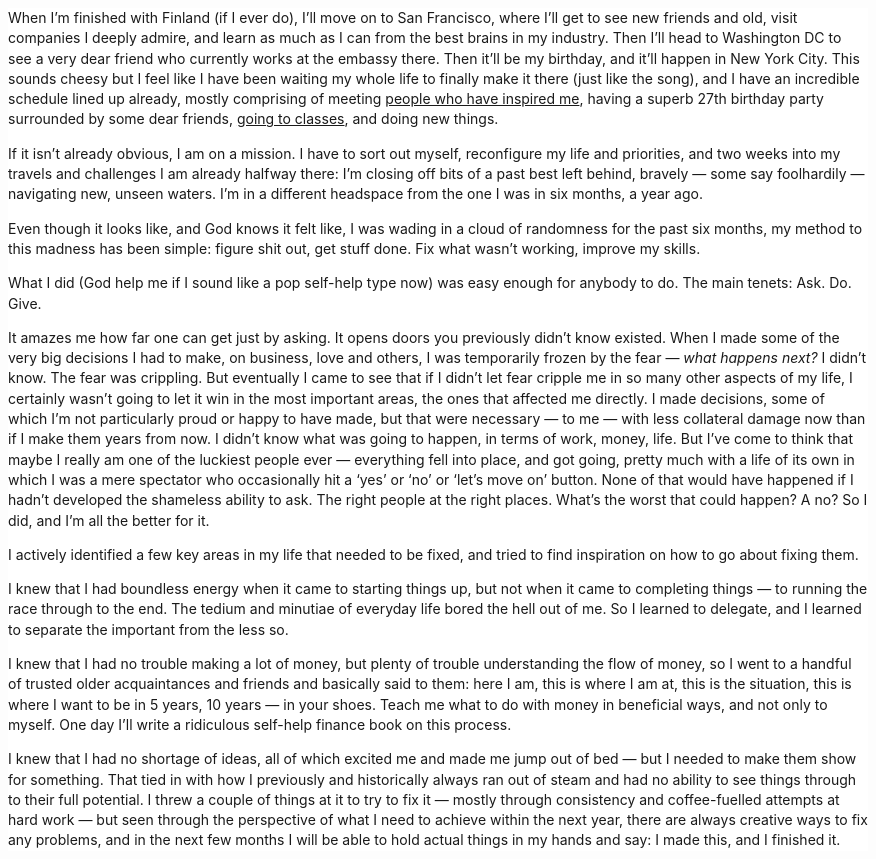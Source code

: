 When I&#8217;m finished with Finland (if I ever do), I&#8217;ll move on to San Francisco, where I&#8217;ll get to see new friends and old, visit companies I deeply admire, and learn as much as I can from the best brains in my industry. Then I&#8217;ll head to Washington DC to see a very dear friend who currently works at the embassy there. Then it&#8217;ll be my birthday, and it&#8217;ll happen in New York City. This sounds cheesy but I feel like I have been waiting my whole life to finally make it there (just like the song), and I have an incredible schedule lined up already, mostly comprising of meeting [people who have inspired me](http://zeldman.com), having a superb 27th birthday party surrounded by some dear friends, [going to classes](http://generalassemb.ly/), and doing new things.

If it isn&#8217;t already obvious, I am on a mission. I have to sort out myself, reconfigure my life and priorities, and two weeks into my travels and challenges I am already halfway there: I&#8217;m closing off bits of a past best left behind, bravely — some say foolhardily — navigating new, unseen waters. I&#8217;m in a different headspace from the one I was in six months, a year ago.

Even though it looks like, and God knows it felt like, I was wading in a cloud of randomness for the past six months, my method to this madness has been simple: figure shit out, get stuff done. Fix what wasn&#8217;t working, improve my skills.

What I did (God help me if I sound like a pop self-help type now) was easy enough for anybody to do. The main tenets: Ask. Do. Give.

It amazes me how far one can get just by asking. It opens doors you previously didn&#8217;t know existed. When I made some of the very big decisions I had to make, on business, love and others, I was temporarily frozen by the fear — _what happens next?_ I didn&#8217;t know. The fear was crippling. But eventually I came to see that if I didn&#8217;t let fear cripple me in so many other aspects of my life, I certainly wasn&#8217;t going to let it win in the most important areas, the ones that affected me directly. I made decisions, some of which I&#8217;m not particularly proud or happy to have made, but that were necessary — to me — with less collateral damage now than if I make them years from now. I didn&#8217;t know what was going to happen, in terms of work, money, life. But I&#8217;ve come to think that maybe I really am one of the luckiest people ever — everything fell into place, and got going, pretty much with a life of its own in which I was a mere spectator who occasionally hit a &#8216;yes&#8217; or &#8216;no&#8217; or &#8216;let&#8217;s move on&#8217; button. None of that would have happened if I hadn&#8217;t developed the shameless ability to ask. The right people at the right places. What&#8217;s the worst that could happen? A no? So I did, and I&#8217;m all the better for it.

I actively identified a few key areas in my life that needed to be fixed, and tried to find inspiration on how to go about fixing them.

I knew that I had boundless energy when it came to starting things up, but not when it came to completing things — to running the race through to the end. The tedium and minutiae of everyday life bored the hell out of me. So I learned to delegate, and I learned to separate the important from the less so.

I knew that I had no trouble making a lot of money, but plenty of trouble understanding the flow of money, so I went to a handful of trusted older acquaintances and friends and basically said to them: here I am, this is where I am at, this is the situation, this is where I want to be in 5 years, 10 years — in your shoes. Teach me what to do with money in beneficial ways, and not only to myself. One day I&#8217;ll write a ridiculous self-help finance book on this process.

I knew that I had no shortage of ideas, all of which excited me and made me jump out of bed — but I needed to make them show for something. That tied in with how I previously and historically always ran out of steam and had no ability to see things through to their full potential. I threw a couple of things at it to try to fix it — mostly through consistency and coffee-fuelled attempts at hard work — but seen through the perspective of what I need to achieve within the next year, there are always creative ways to fix any problems, and in the next few months I will be able to hold actual things in my hands and say: I made this, and I finished it.
